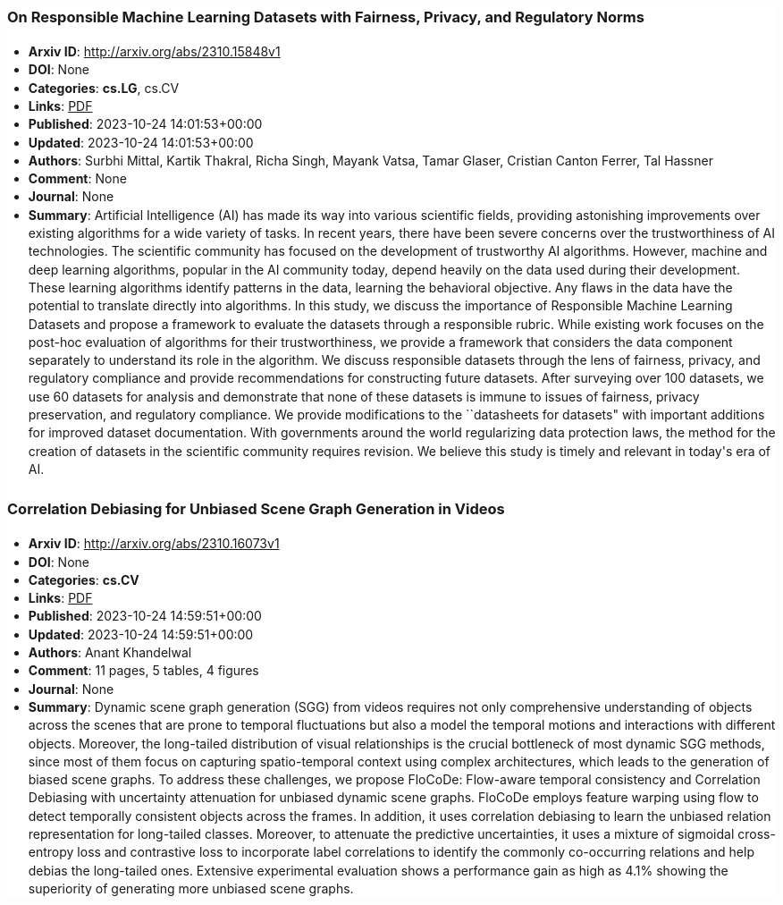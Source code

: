 

### On Responsible Machine Learning Datasets with Fairness, Privacy, and Regulatory Norms
- **Arxiv ID**: http://arxiv.org/abs/2310.15848v1
- **DOI**: None
- **Categories**: **cs.LG**, cs.CV
- **Links**: [PDF](http://arxiv.org/pdf/2310.15848v1)
- **Published**: 2023-10-24 14:01:53+00:00
- **Updated**: 2023-10-24 14:01:53+00:00
- **Authors**: Surbhi Mittal, Kartik Thakral, Richa Singh, Mayank Vatsa, Tamar Glaser, Cristian Canton Ferrer, Tal Hassner
- **Comment**: None
- **Journal**: None
- **Summary**: Artificial Intelligence (AI) has made its way into various scientific fields, providing astonishing improvements over existing algorithms for a wide variety of tasks. In recent years, there have been severe concerns over the trustworthiness of AI technologies. The scientific community has focused on the development of trustworthy AI algorithms. However, machine and deep learning algorithms, popular in the AI community today, depend heavily on the data used during their development. These learning algorithms identify patterns in the data, learning the behavioral objective. Any flaws in the data have the potential to translate directly into algorithms. In this study, we discuss the importance of Responsible Machine Learning Datasets and propose a framework to evaluate the datasets through a responsible rubric. While existing work focuses on the post-hoc evaluation of algorithms for their trustworthiness, we provide a framework that considers the data component separately to understand its role in the algorithm. We discuss responsible datasets through the lens of fairness, privacy, and regulatory compliance and provide recommendations for constructing future datasets. After surveying over 100 datasets, we use 60 datasets for analysis and demonstrate that none of these datasets is immune to issues of fairness, privacy preservation, and regulatory compliance. We provide modifications to the ``datasheets for datasets" with important additions for improved dataset documentation. With governments around the world regularizing data protection laws, the method for the creation of datasets in the scientific community requires revision. We believe this study is timely and relevant in today's era of AI.



### Correlation Debiasing for Unbiased Scene Graph Generation in Videos
- **Arxiv ID**: http://arxiv.org/abs/2310.16073v1
- **DOI**: None
- **Categories**: **cs.CV**
- **Links**: [PDF](http://arxiv.org/pdf/2310.16073v1)
- **Published**: 2023-10-24 14:59:51+00:00
- **Updated**: 2023-10-24 14:59:51+00:00
- **Authors**: Anant Khandelwal
- **Comment**: 11 pages, 5 tables, 4 figures
- **Journal**: None
- **Summary**: Dynamic scene graph generation (SGG) from videos requires not only comprehensive understanding of objects across the scenes that are prone to temporal fluctuations but also a model the temporal motions and interactions with different objects. Moreover, the long-tailed distribution of visual relationships is the crucial bottleneck of most dynamic SGG methods, since most of them focus on capturing spatio-temporal context using complex architectures, which leads to the generation of biased scene graphs. To address these challenges, we propose FloCoDe: Flow-aware temporal consistency and Correlation Debiasing with uncertainty attenuation for unbiased dynamic scene graphs. FloCoDe employs feature warping using flow to detect temporally consistent objects across the frames. In addition, it uses correlation debiasing to learn the unbiased relation representation for long-tailed classes. Moreover, to attenuate the predictive uncertainties, it uses a mixture of sigmoidal cross-entropy loss and contrastive loss to incorporate label correlations to identify the commonly co-occurring relations and help debias the long-tailed ones. Extensive experimental evaluation shows a performance gain as high as 4.1% showing the superiority of generating more unbiased scene graphs.
